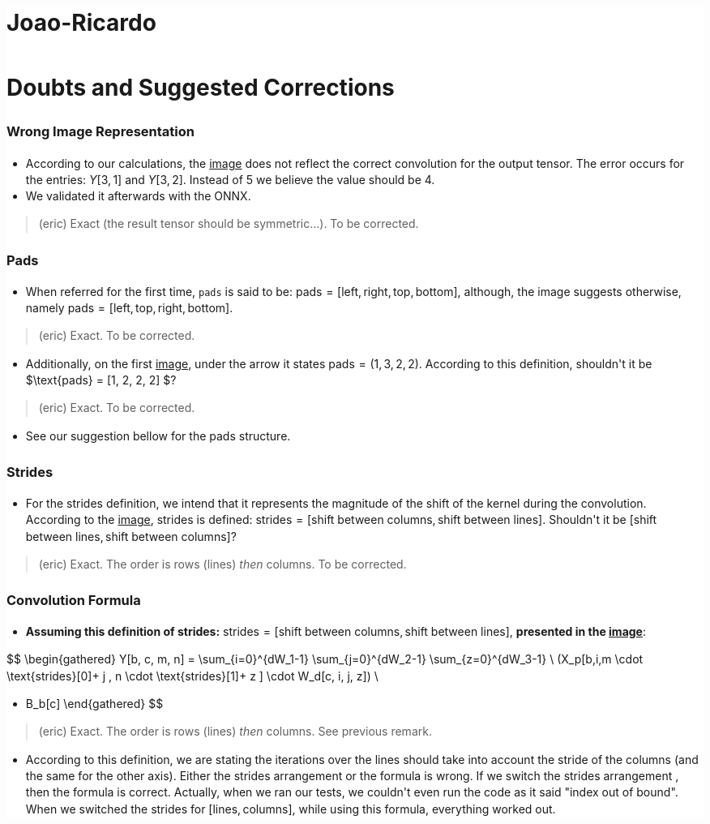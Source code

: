 # Joao-Ricardo
# Doubts and Suggested Corrections

### Wrong Image Representation
- According to our calculations, the [image](../imgs/convwithoperators.png) does not reflect the correct convolution for the output tensor. The error occurs for the entries: $Y[3, 1]$ and $Y[3, 2]$. Instead of $5$ we believe the value should be $4$.
- We validated it afterwards with the ONNX.

> (eric) Exact (the result tensor should be symmetric...). To be corrected.

### Pads
- When referred for the first time, `pads` is said to be: $\text{pads} = [\text{left}, \text{right}, \text{top}, \text{bottom}]$, although, the image suggests otherwise, namely $\text{pads} = [\text{left}, \text{top}, \text{right}, \text{bottom}]$. 

> (eric) Exact. To be corrected.

- Additionally, on the first [image](../imgs/onnx_conv_padop.png), under the arrow it states $\text{pads} = (1, 3, 2, 2)$. According to this definition, shouldn't it be $\text{pads} = [1, 2, 2, 2]
$?

> (eric) Exact. To be corrected.

- See our suggestion bellow for the pads structure. 



### Strides
- For the strides definition, we intend that it represents the magnitude of the shift of the kernel during the convolution. According to the [image](../imgs/convwithoperators.png), strides is defined: $\text{strides} = [\text{shift between columns}, \text{shift between lines}]$. Shouldn't it be $[\text{shift between lines}, \text{shift between columns}]$?

> (eric) Exact. The order is rows (lines) *then* columns. To be corrected.

### Convolution Formula
- **Assuming this definition of strides:** $\text{strides} = [\text{shift between columns}, \text{shift between lines}]$,  **presented in the [image](../imgs/onnx_conv_padop.png)**:

$$
\begin{gathered}
   Y[b, c, m, n] = \sum_{i=0}^{dW_1-1} \sum_{j=0}^{dW_2-1} \sum_{z=0}^{dW_3-1} \\
   (X_p[b,i,m \cdot \text{strides}[0]+ j , n \cdot \text{strides}[1]+ z ] \cdot W_d[c, i, j, z]) \\
   + B_b[c]
\end{gathered}
$$

> (eric) Exact. The order is rows (lines) *then* columns. See previous remark.


- According to this definition, we are stating the iterations over the lines should take into account the stride of the columns (and the same for the other axis). Either the strides arrangement  or the formula is wrong. If we switch the strides arrangement , then the formula is correct. 
Actually, when we ran our tests, we couldn't even run the code as it said "index out of bound". 
When we switched the strides for $[\text{lines}, \text{columns}]$, while using this formula, everything worked out.
